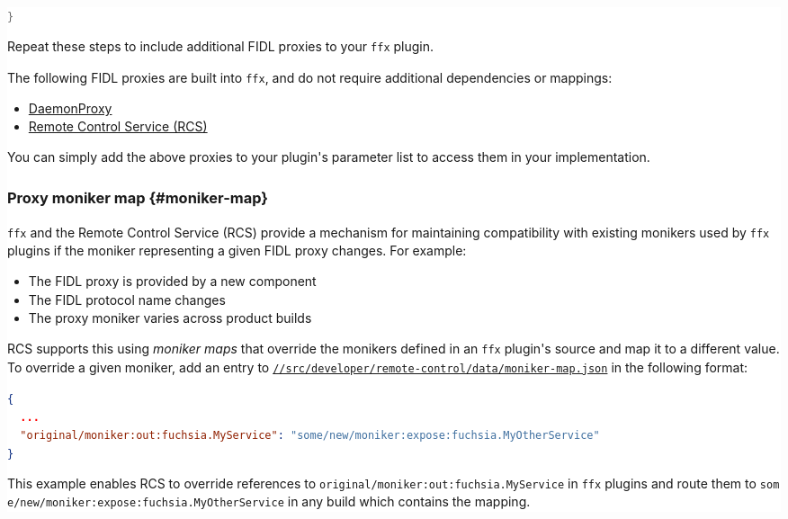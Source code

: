 ```rust
}
```

Repeat these steps to include additional FIDL proxies to your `ffx` plugin.

The following FIDL proxies are built into `ffx`, and do not require additional
dependencies or mappings:

- [DaemonProxy](/sdk/fidl/fuchsia.developer.ffx/daemon.fidl)
- [Remote Control Service (RCS)](/sdk/fidl/fuchsia.developer.remotecontrol/remote-control.fidl)

You can simply add the above proxies to your plugin's parameter list to access
them  in your implementation.

### Proxy moniker map {#moniker-map}

`ffx` and the Remote Control Service (RCS) provide a mechanism for maintaining
compatibility with existing monikers used by `ffx` plugins if the moniker
representing a given FIDL proxy changes. For example:

-   The FIDL proxy is provided by a new component
-   The FIDL protocol name changes
-   The proxy moniker varies across product builds

RCS supports this using *moniker maps* that override the monikers defined in
an `ffx` plugin's source and map it to a different value. To override a given
moniker, add an entry to
[`//src/developer/remote-control/data/moniker-map.json`][moniker-map]
in the following format:

```json {:.devsite-disable-click-to-copy}
{
  ...
  "original/moniker:out:fuchsia.MyService": "some/new/moniker:expose:fuchsia.MyOtherService"
}
```

This example enables RCS to override references to
`original/moniker:out:fuchsia.MyService` in `ffx` plugins and route them to
`some/new/moniker:expose:fuchsia.MyOtherService` in any build which contains
the mapping.

[component-select]: /docs/development/tools/ffx/commands/component-select.md
[ffx-build]: /src/developer/ffx/BUILD.gn
[overnet]: /src/connectivity/overnet/
[rust-testing]: /docs/development/languages/rust/testing.md
[moniker-map]: /src/developer/remote-control/data/moniker-map.json
